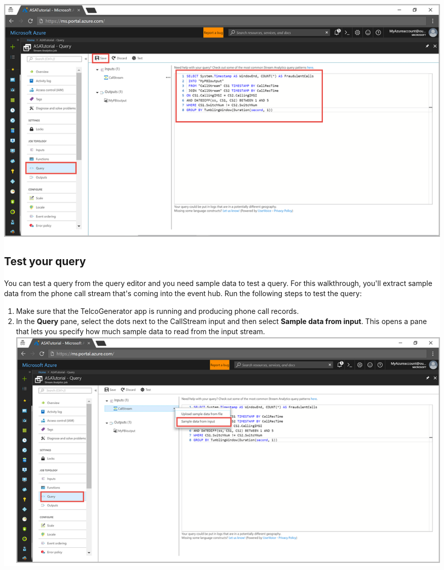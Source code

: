    ![define query](media/stream-analytics-manage-job/define-query.png) 

## Test your query

You can test a query from the query editor and you need sample data to test a query. For this walkthrough, you'll extract sample data from the phone call stream that's coming into the event hub. Run the following steps to test the query:

1. Make sure that the TelcoGenerator app is running and producing phone call records.  
2. In the **Query** pane, select the dots next to the CallStream input and then select **Sample data from input**. This opens a pane that lets you specify how much sample data to read from the input stream.  
   ![Sample input data](media/stream-analytics-manage-job/sample-input-data.png)
